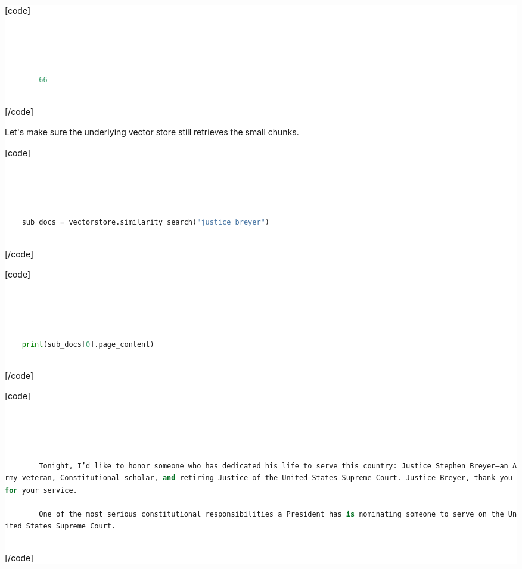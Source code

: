 
[code]
```python




        66  
    


```
[/code]


Let's make sure the underlying vector store still retrieves the small chunks.

[code]
```python




    sub_docs = vectorstore.similarity_search("justice breyer")  
    


```
[/code]


[code]
```python




    print(sub_docs[0].page_content)  
    


```
[/code]


[code]
```python




        Tonight, I’d like to honor someone who has dedicated his life to serve this country: Justice Stephen Breyer—an Army veteran, Constitutional scholar, and retiring Justice of the United States Supreme Court. Justice Breyer, thank you for your service.   
          
        One of the most serious constitutional responsibilities a President has is nominating someone to serve on the United States Supreme Court.  
    


```
[/code]
